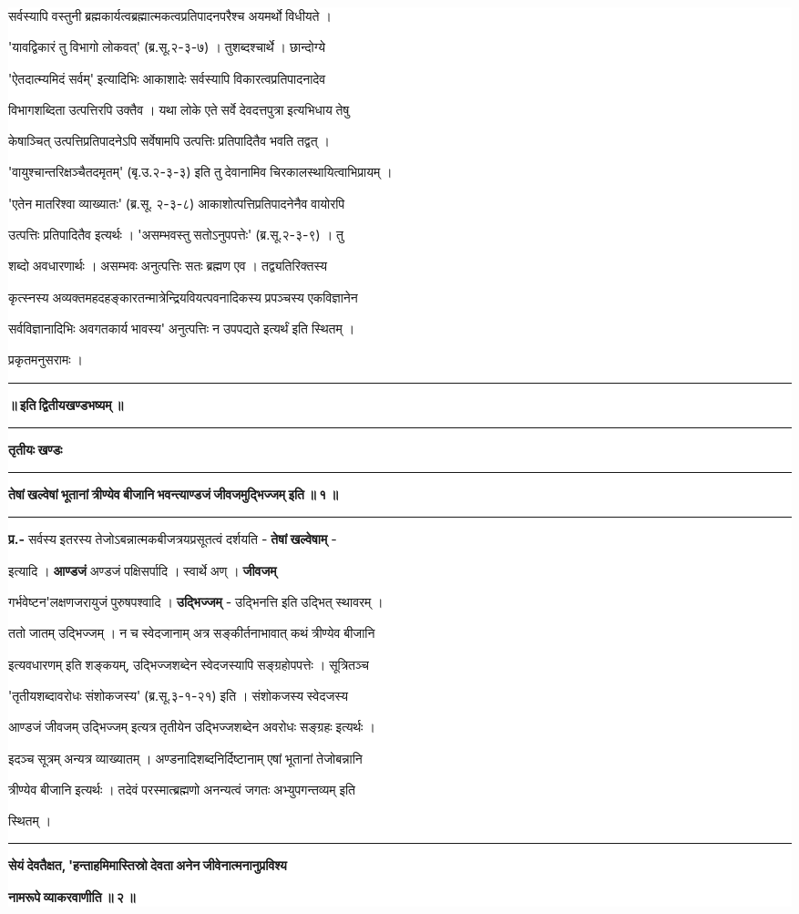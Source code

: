 सर्वस्यापि वस्तुनी ब्रह्मकार्यत्वब्रह्मात्मकत्वप्रतिपादनपरैश्च अयमर्थो विधीयते ।

'यावद्विकारं तु विभागो लोकवत्' (ब्र.सू.२-३-७) । तुशब्दश्चार्थे । छान्दोग्ये

'ऐतदात्म्यमिदं सर्वम्' इत्यादिभिः आकाशादेः सर्वस्यापि विकारत्वप्रतिपादनादेव

विभागशब्दिता उत्पत्तिरपि उक्तैव । यथा लोके एते सर्वे देवदत्तपुत्रा इत्यभिधाय तेषु

केषाञ्चित् उत्पत्तिप्रतिपादनेऽपि सर्वेषामपि उत्पत्तिः प्रतिपादितैव भवति तद्वत् ।

'वायुश्चान्तरिक्षञ्चैतदमृतम्' (बृ.उ.२-३-३) इति तु देवानामिव चिरकालस्थायित्वाभिप्रायम् ।

'एतेन मातरिश्वा व्याख्यातः' (ब्र.सू. २-३-८) आकाशोत्पत्तिप्रतिपादनेनैव वायोरपि

उत्पत्तिः प्रतिपादितैव इत्यर्थः । 'असम्भवस्तु सतोऽनुपपत्तेः' (ब्र.सू.२-३-९) । तु

शब्दो अवधारणार्थः । असम्भवः अनुत्पत्तिः सतः ब्रह्मण एव । तद्व्यतिरिक्तस्य

कृत्स्नस्य अव्यक्तमहदहङ्कारतन्मात्रेन्द्रियवियत्पवनादिकस्य प्रपञ्चस्य एकविज्ञानेन

सर्वविज्ञानादिभिः अवगतकार्य भावस्य' अनुत्पत्तिः न उपपद्यते इत्यर्थं इति स्थितम् ।

प्रकृतमनुसरामः ।

****

**॥ इति द्वितीयखण्डभष्यम् ॥**  

****

**तृतीयः खण्डः**  

****

**तेषां खल्वेषां भूतानां त्रीण्येव बीजानि भवन्त्याण्डजं जीवजमुद्भिज्जम् इति ॥ १ ॥**  

****

**प्र.-**  सर्वस्य इतरस्य तेजोऽबन्नात्मकबीजत्रयप्रसूतत्वं दर्शयति - **तेषां खल्वेषाम्**   -

इत्यादि । **आण्डजं**   अण्डजं पक्षिसर्पादि । स्वार्थे अण् । **जीवजम्**  

गर्भवेष्टन'लक्षणजरायुजं पुरुषपश्वादि । **उद्भिज्जम्**   - उद्भिनत्ति इति उद्भित् स्थावरम् ।

ततो जातम् उद्भिज्जम् । न च स्वेदजानाम् अत्र सङ्कीर्तनाभावात् कथं त्रीण्येव बीजानि

इत्यवधारणम् इति शङ्कयम्, उद्भिज्जशब्देन स्वेदजस्यापि सङ्ग्रहोपपत्तेः । सूत्रितञ्च

'तृतीयशब्दावरोधः संशोकजस्य' (ब्र.सू.३-१-२१) इति । संशोकजस्य स्वेदजस्य

आण्डजं जीवजम् उद्भिज्जम् इत्यत्र तृतीयेन उद्भिज्जशब्देन अवरोधः सङ्ग्रहः इत्यर्थः ।

इदञ्च सूत्रम् अन्यत्र व्याख्यातम् । अण्डनादिशब्दनिर्दिष्टानाम् एषां भूतानां तेजोबन्नानि

त्रीण्येव बीजानि इत्यर्थः । तदेवं परस्मात्ब्रह्मणो अनन्यत्वं जगतः अभ्युपगन्तव्यम् इति

स्थितम् ।

****

**सेयं देवतैक्षत, 'हन्ताहमिमास्तिस्रो देवता अनेन जीवेनात्मनानुप्रविश्य**  

**नामरूपे व्याकरवाणीति ॥ २ ॥**  
